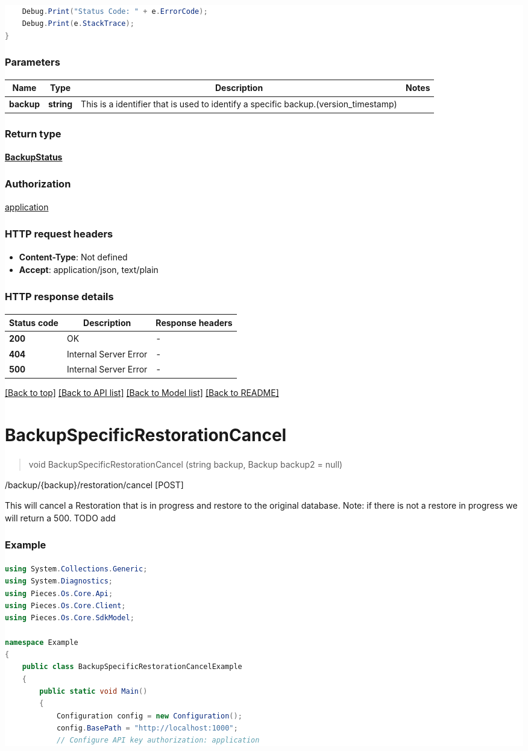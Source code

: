 ```csharp
    Debug.Print("Status Code: " + e.ErrorCode);
    Debug.Print(e.StackTrace);
}
```

### Parameters

| Name | Type | Description | Notes |
|------|------|-------------|-------|
| **backup** | **string** | This is a identifier that is used to identify a specific backup.(version_timestamp) |  |

### Return type

[**BackupStatus**](BackupStatus.md)

### Authorization

[application](../README.md#application)

### HTTP request headers

 - **Content-Type**: Not defined
 - **Accept**: application/json, text/plain


### HTTP response details
| Status code | Description | Response headers |
|-------------|-------------|------------------|
| **200** | OK |  -  |
| **404** | Internal Server Error |  -  |
| **500** | Internal Server Error |  -  |

[[Back to top]](#) [[Back to API list]](../README.md#documentation-for-api-endpoints) [[Back to Model list]](../README.md#documentation-for-models) [[Back to README]](../README.md)

<a id="backupspecificrestorationcancel"></a>
# **BackupSpecificRestorationCancel**
> void BackupSpecificRestorationCancel (string backup, Backup backup2 = null)

/backup/{backup}/restoration/cancel [POST]

This will cancel a Restoration that is in progress and restore to the original database.  Note: if there is not a restore in progress we will return a 500.  TODO add

### Example
```csharp
using System.Collections.Generic;
using System.Diagnostics;
using Pieces.Os.Core.Api;
using Pieces.Os.Core.Client;
using Pieces.Os.Core.SdkModel;

namespace Example
{
    public class BackupSpecificRestorationCancelExample
    {
        public static void Main()
        {
            Configuration config = new Configuration();
            config.BasePath = "http://localhost:1000";
            // Configure API key authorization: application
```